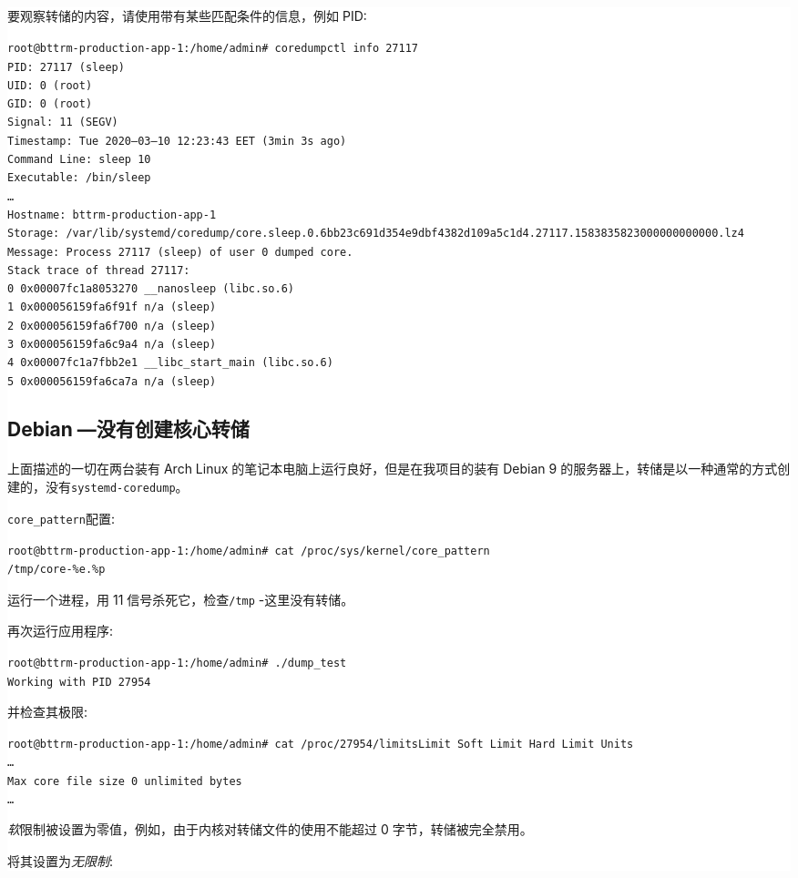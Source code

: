 要观察转储的内容，请使用带有某些匹配条件的信息，例如 PID:

```
root@bttrm-production-app-1:/home/admin# coredumpctl info 27117
PID: 27117 (sleep)
UID: 0 (root)
GID: 0 (root)
Signal: 11 (SEGV)
Timestamp: Tue 2020–03–10 12:23:43 EET (3min 3s ago)
Command Line: sleep 10
Executable: /bin/sleep
…
Hostname: bttrm-production-app-1
Storage: /var/lib/systemd/coredump/core.sleep.0.6bb23c691d354e9dbf4382d109a5c1d4.27117.1583835823000000000000.lz4
Message: Process 27117 (sleep) of user 0 dumped core.
Stack trace of thread 27117:
0 0x00007fc1a8053270 __nanosleep (libc.so.6)
1 0x000056159fa6f91f n/a (sleep)
2 0x000056159fa6f700 n/a (sleep)
3 0x000056159fa6c9a4 n/a (sleep)
4 0x00007fc1a7fbb2e1 __libc_start_main (libc.so.6)
5 0x000056159fa6ca7a n/a (sleep)
```

## Debian —没有创建核心转储

上面描述的一切在两台装有 Arch Linux 的笔记本电脑上运行良好，但是在我项目的装有 Debian 9 的服务器上，转储是以一种通常的方式创建的，没有`systemd-coredump`。

`core_pattern`配置:

```
root@bttrm-production-app-1:/home/admin# cat /proc/sys/kernel/core_pattern
/tmp/core-%e.%p
```

运行一个进程，用 11 信号杀死它，检查`/tmp` -这里没有转储。

再次运行应用程序:

```
root@bttrm-production-app-1:/home/admin# ./dump_test
Working with PID 27954
```

并检查其极限:

```
root@bttrm-production-app-1:/home/admin# cat /proc/27954/limitsLimit Soft Limit Hard Limit Units
…
Max core file size 0 unlimited bytes
…
```

*软*限制被设置为零值，例如，由于内核对转储文件的使用不能超过 0 字节，转储被完全禁用。

将其设置为*无限制*:
